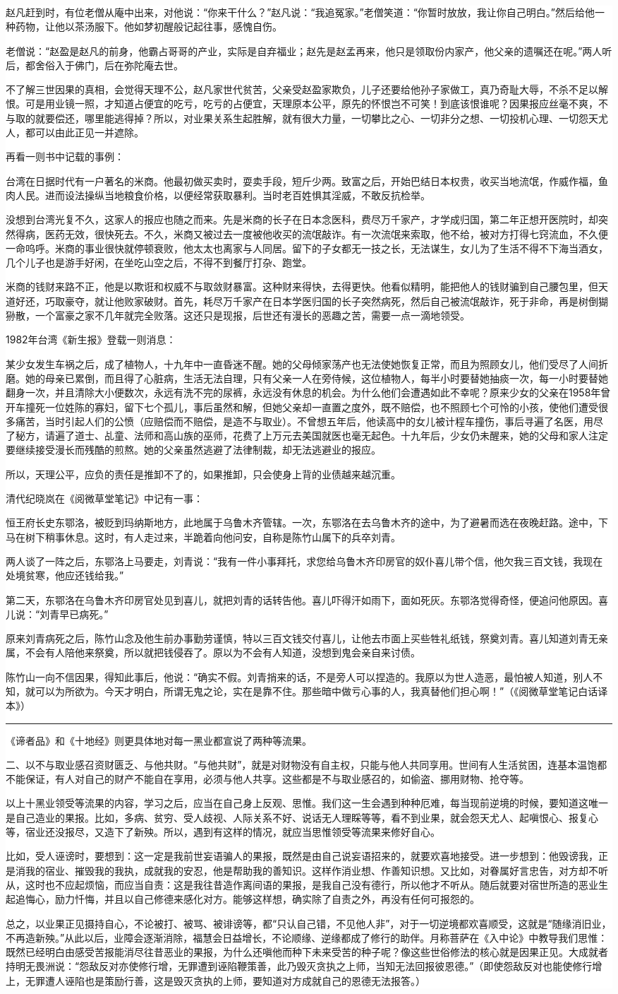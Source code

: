 赵凡赶到时，有位老僧从庵中出来，对他说：“你来干什么？”赵凡说：“我追冤家。”老僧笑道：“你暂时放放，我让你自己明白。”然后给他一种药物，让他以茶汤服下。他如梦初醒般记起往事，感愧自伤。

老僧说：“赵盈是赵凡的前身，他霸占哥哥的产业，实际是自弃福业；赵先是赵孟再来，他只是领取份内家产，他父亲的遗嘱还在呢。”两人听后，都舍俗入于佛门，后在弥陀庵去世。

不了解三世因果的真相，会觉得天理不公，赵凡家世代贫苦，父亲受赵盈家欺负，儿子还要给他孙子家做工，真乃奇耻大辱，不杀不足以解恨。可是用业镜一照，才知道占便宜的吃亏，吃亏的占便宜，天理原本公平，原先的怀恨岂不可笑！到底该恨谁呢？因果报应丝毫不爽，不与取的就要偿还，哪里能逃得掉？所以，对业果关系生起胜解，就有很大力量，一切攀比之心、一切非分之想、一切投机心理、一切怨天尤人，都可以由此正见一并遮除。

再看一则书中记载的事例：

台湾在日据时代有一户著名的米商。他最初做买卖时，耍卖手段，短斤少两。致富之后，开始巴结日本权贵，收买当地流氓，作威作福，鱼肉人民。进而设法操纵当地粮食价格，以便经常获取暴利。当时老百姓惧其淫威，不敢反抗检举。

没想到台湾光复不久，这家人的报应也随之而来。先是米商的长子在日本念医科，费尽万千家产，才学成归国，第二年正想开医院时，却突然得病，医药无效，很快死去。不久，米商又被过去一度被他收买的流氓敲诈。有一次流氓来索取，他不给，被对方打得七窍流血，不久便一命呜呼。米商的事业很快就停顿衰败，他太太也离家与人同居。留下的子女都无一技之长，无法谋生，女儿为了生活不得不下海当酒女，几个儿子也是游手好闲，在坐吃山空之后，不得不到餐厅打杂、跑堂。

米商的钱财来路不正，他是以欺诳和权威不与取敛财暴富。这种财来得快，去得更快。他看似精明，能把他人的钱财骗到自己腰包里，但天道好还，巧取豪夺，就让他败家破财。首先，耗尽万千家产在日本学医归国的长子突然病死，然后自己被流氓敲诈，死于非命，再是树倒猢狲散，一个富豪之家不几年就完全败落。这还只是现报，后世还有漫长的恶趣之苦，需要一点一滴地领受。

1982年台湾《新生报》登载一则消息：

某少女发生车祸之后，成了植物人，十九年中一直昏迷不醒。她的父母倾家荡产也无法使她恢复正常，而且为照顾女儿，他们受尽了人间折磨。她的母亲已累倒，而且得了心脏病，生活无法自理，只有父亲一人在旁侍候，这位植物人，每半小时要替她抽痰一次，每一小时要替她翻身一次，并且清除大小便数次，永远有洗不完的尿裤，永远没有休息的机会。为什么他们会遭遇如此不幸呢？原来少女的父亲在1958年曾开车撞死一位姓陈的寡妇，留下七个孤儿，事后虽然和解，但她父亲却一直置之度外，既不赔偿，也不照顾七个可怜的小孩，使他们遭受很多痛苦，当时引起人们的公愤（应赔偿而不赔偿，是造不与取业）。不曾想五年后，他读高中的女儿被计程车撞伤，事后寻遍了名医，用尽了秘方，请遍了道士、乩童、法师和高山族的巫师，花费了上万元去美国就医也毫无起色。十九年后，少女仍未醒来，她的父母和家人注定要继续接受漫长而残酷的煎熬。她的父亲虽然逃避了法律制裁，却无法逃避业的报应。

所以，天理公平，应负的责任是推卸不了的，如果推卸，只会使身上背的业债越来越沉重。

清代纪晓岚在《阅微草堂笔记》中记有一事：

恒王府长史东鄂洛，被贬到玛纳斯地方，此地属于乌鲁木齐管辖。一次，东鄂洛在去乌鲁木齐的途中，为了避暑而选在夜晚赶路。途中，下马在树下稍事休息。这时，有人走过来，半跪着向他问安，自称是陈竹山属下的兵卒刘青。

两人谈了一阵之后，东鄂洛上马要走，刘青说：“我有一件小事拜托，求您给乌鲁木齐印房官的奴仆喜儿带个信，他欠我三百文钱，我现在处境贫寒，他应还钱给我。”

第二天，东鄂洛在乌鲁木齐印房官处见到喜儿，就把刘青的话转告他。喜儿吓得汗如雨下，面如死灰。东鄂洛觉得奇怪，便追问他原因。喜儿说：“刘青早已病死。”

原来刘青病死之后，陈竹山念及他生前办事勤劳谨慎，特以三百文钱交付喜儿，让他去市面上买些牲礼纸钱，祭奠刘青。喜儿知道刘青无亲属，不会有人陪他来祭奠，所以就把钱侵吞了。原以为不会有人知道，没想到鬼会亲自来讨债。

陈竹山一向不信因果，得知此事后，他说：“确实不假。刘青捎来的话，不是旁人可以捏造的。我原以为世人造恶，最怕被人知道，别人不知，就可以为所欲为。今天才明白，所谓无鬼之论，实在是靠不住。那些暗中做亏心事的人，我真替他们担心啊！”（《阅微草堂笔记白话译本》）

---

《谛者品》和《十地经》则更具体地对每一黑业都宣说了两种等流果。

二、以不与取业感召资财匮乏、与他共财。“与他共财”，就是对财物没有自主权，只能与他人共同享用。世间有人生活贫困，连基本温饱都不能保证，有人对自己的财产不能自在享用，必须与他人共享。这些都是不与取业感召的，如偷盗、挪用财物、抢夺等。

以上十黑业领受等流果的内容，学习之后，应当在自己身上反观、思惟。我们这一生会遇到种种厄难，每当现前逆境的时候，要知道这唯一是自己造业的果报。比如，多病、贫穷、受人歧视、人际关系不好、说话无人理睬等等，看不到业果，就会怨天尤人、起嗔恨心、报复心等，宿业还没报尽，又造下了新殃。所以，遇到有这样的情况，就应当思惟领受等流果来修好自心。

比如，受人诬谤时，要想到：这一定是我前世妄语骗人的果报，既然是由自己说妄语招来的，就要欢喜地接受。进一步想到：他毁谤我，正是消我的宿业、摧毁我的我执，成就我的安忍，他是帮助我的善知识。这样作消业想、作善知识想。又比如，对眷属好言忠告，对方却不听从，这时也不应起烦恼，而应当自责：这是我往昔造作离间语的果报，是我自己没有德行，所以他才不听从。随后就要对宿世所造的恶业生起追悔心，励力忏悔，并且以自己修德来感化对方。能够这样想，确实除了自责之外，再没有任何可报怨的。

总之，以业果正见摄持自心，不论被打、被骂、被诽谤等，都“只认自己错，不见他人非”，对于一切逆境都欢喜顺受，这就是“随缘消旧业，不再造新殃。”从此以后，业障会逐渐消除，福慧会日益增长，不论顺缘、逆缘都成了修行的助伴。月称菩萨在《入中论》中教导我们思惟：既然已经明白由感受苦报能消尽往昔恶业的果报，为什么还嗔他而种下未来受苦的种子呢？像这些世俗修法的核心就是因果正见。大成就者持明无畏洲说：“怨敌反对亦使修行增，无罪遭到诬陷鞭策善，此乃毁灭贪执之上师，当知无法回报彼恩德。”（即使怨敌反对也能使修行增上，无罪遭人诬陷也是策励行善，这是毁灭贪执的上师，要知道对方成就自己的恩德无法报答。）
